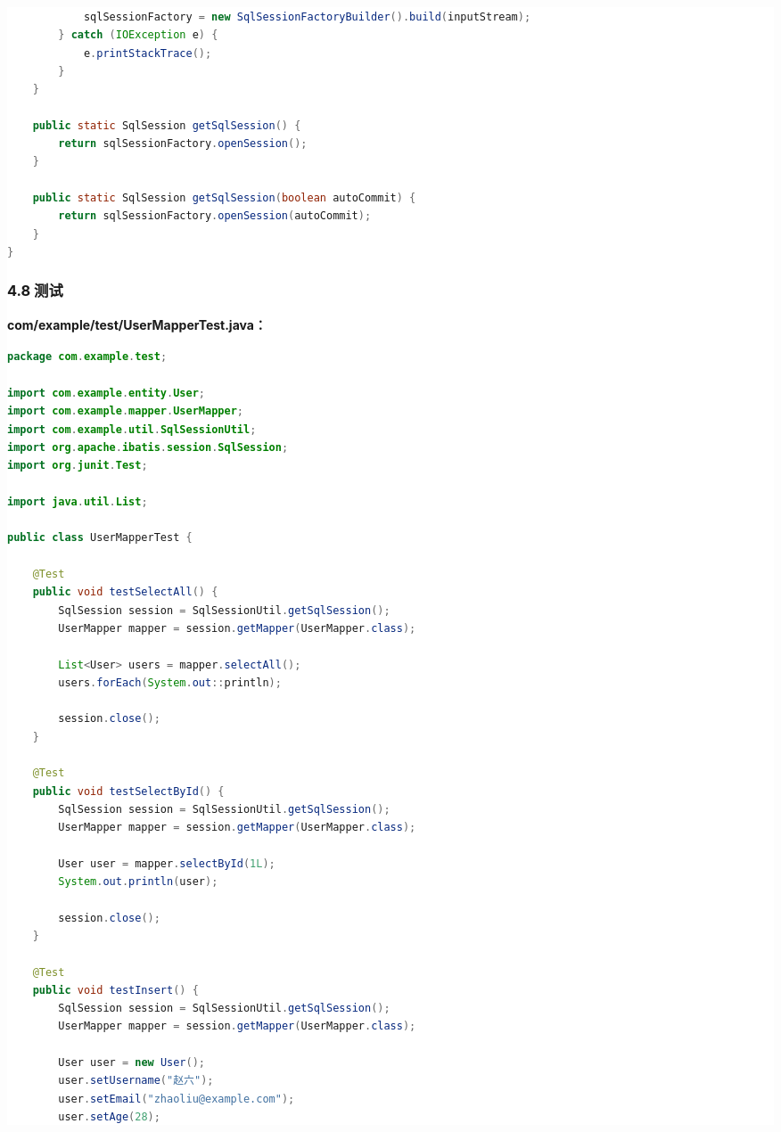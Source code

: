 ```java
            sqlSessionFactory = new SqlSessionFactoryBuilder().build(inputStream);
        } catch (IOException e) {
            e.printStackTrace();
        }
    }
    
    public static SqlSession getSqlSession() {
        return sqlSessionFactory.openSession();
    }
    
    public static SqlSession getSqlSession(boolean autoCommit) {
        return sqlSessionFactory.openSession(autoCommit);
    }
}
```

### 4.8 测试

**com/example/test/UserMapperTest.java：**
```java
package com.example.test;

import com.example.entity.User;
import com.example.mapper.UserMapper;
import com.example.util.SqlSessionUtil;
import org.apache.ibatis.session.SqlSession;
import org.junit.Test;

import java.util.List;

public class UserMapperTest {
    
    @Test
    public void testSelectAll() {
        SqlSession session = SqlSessionUtil.getSqlSession();
        UserMapper mapper = session.getMapper(UserMapper.class);
        
        List<User> users = mapper.selectAll();
        users.forEach(System.out::println);
        
        session.close();
    }
    
    @Test
    public void testSelectById() {
        SqlSession session = SqlSessionUtil.getSqlSession();
        UserMapper mapper = session.getMapper(UserMapper.class);
        
        User user = mapper.selectById(1L);
        System.out.println(user);
        
        session.close();
    }
    
    @Test
    public void testInsert() {
        SqlSession session = SqlSessionUtil.getSqlSession();
        UserMapper mapper = session.getMapper(UserMapper.class);
        
        User user = new User();
        user.setUsername("赵六");
        user.setEmail("zhaoliu@example.com");
        user.setAge(28);
```
